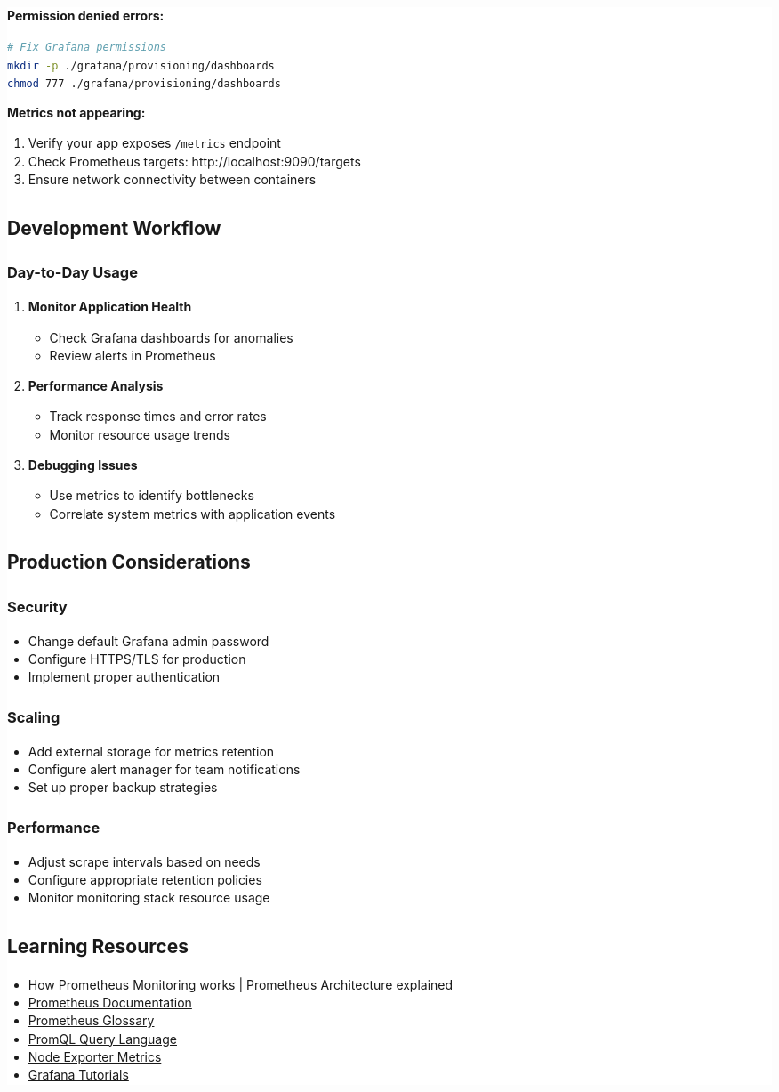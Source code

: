 **Permission denied errors:**
```bash
# Fix Grafana permissions
mkdir -p ./grafana/provisioning/dashboards
chmod 777 ./grafana/provisioning/dashboards
```

**Metrics not appearing:**
1. Verify your app exposes `/metrics` endpoint
2. Check Prometheus targets: http://localhost:9090/targets
3. Ensure network connectivity between containers

## Development Workflow

### Day-to-Day Usage

1. **Monitor Application Health**
   - Check Grafana dashboards for anomalies
   - Review alerts in Prometheus

2. **Performance Analysis**
   - Track response times and error rates
   - Monitor resource usage trends

3. **Debugging Issues**
   - Use metrics to identify bottlenecks
   - Correlate system metrics with application events

## Production Considerations

### Security
- Change default Grafana admin password
- Configure HTTPS/TLS for production
- Implement proper authentication

### Scaling
- Add external storage for metrics retention
- Configure alert manager for team notifications
- Set up proper backup strategies

### Performance
- Adjust scrape intervals based on needs
- Configure appropriate retention policies
- Monitor monitoring stack resource usage

## Learning Resources

- [How Prometheus Monitoring works | Prometheus Architecture explained](https://www.youtube.com/watch?v=h4Sl21AKiDg)
- [Prometheus Documentation](https://prometheus.io/docs/)
- [Prometheus Glossary](https://prometheus.io/docs/introduction/glossary/)
- [PromQL Query Language](https://prometheus.io/docs/prometheus/latest/querying/basics/)
- [Node Exporter Metrics](https://github.com/prometheus/node_exporter)
- [Grafana Tutorials](https://grafana.com/tutorials/)
